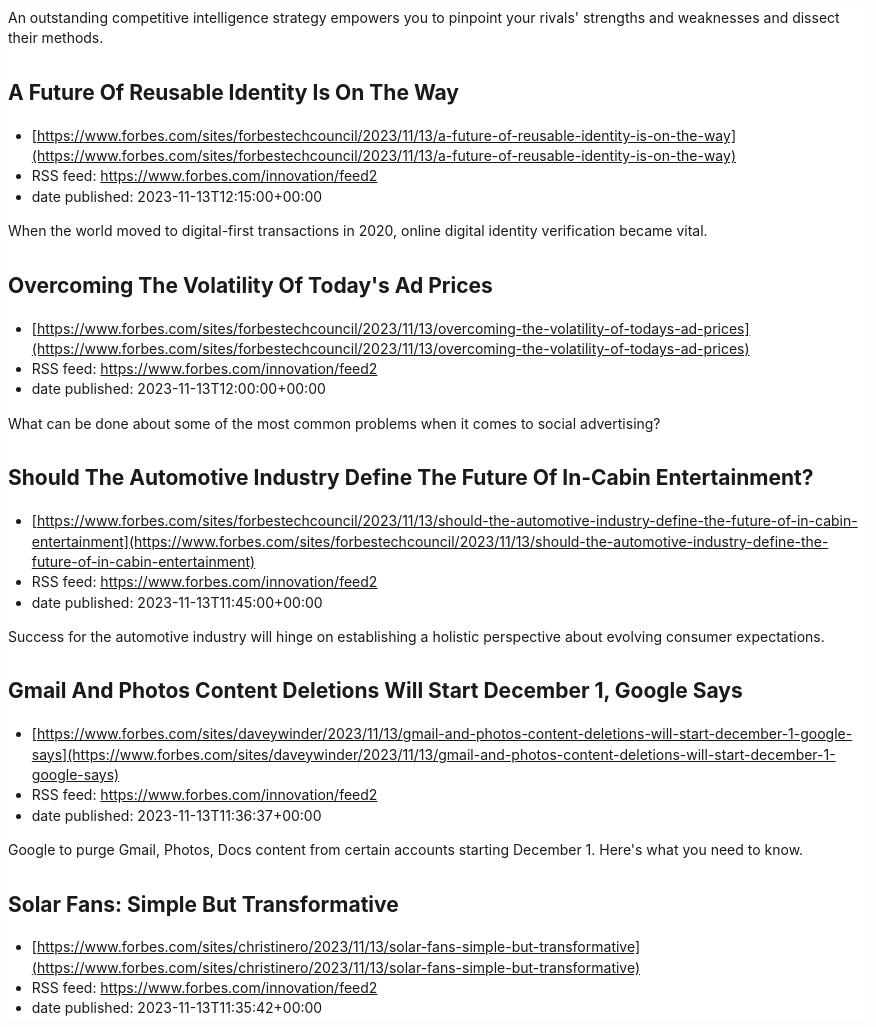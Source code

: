 An outstanding competitive intelligence strategy empowers you to pinpoint your rivals' strengths and weaknesses and dissect their methods.

## A Future Of Reusable Identity Is On The Way
 - [https://www.forbes.com/sites/forbestechcouncil/2023/11/13/a-future-of-reusable-identity-is-on-the-way](https://www.forbes.com/sites/forbestechcouncil/2023/11/13/a-future-of-reusable-identity-is-on-the-way)
 - RSS feed: https://www.forbes.com/innovation/feed2
 - date published: 2023-11-13T12:15:00+00:00

When the world moved to digital-first transactions in 2020, online digital identity verification became vital.

## Overcoming The Volatility Of Today's Ad Prices
 - [https://www.forbes.com/sites/forbestechcouncil/2023/11/13/overcoming-the-volatility-of-todays-ad-prices](https://www.forbes.com/sites/forbestechcouncil/2023/11/13/overcoming-the-volatility-of-todays-ad-prices)
 - RSS feed: https://www.forbes.com/innovation/feed2
 - date published: 2023-11-13T12:00:00+00:00

What can be done about some of the most common problems when it comes to social advertising?

## Should The Automotive Industry Define The Future Of In-Cabin Entertainment?
 - [https://www.forbes.com/sites/forbestechcouncil/2023/11/13/should-the-automotive-industry-define-the-future-of-in-cabin-entertainment](https://www.forbes.com/sites/forbestechcouncil/2023/11/13/should-the-automotive-industry-define-the-future-of-in-cabin-entertainment)
 - RSS feed: https://www.forbes.com/innovation/feed2
 - date published: 2023-11-13T11:45:00+00:00

Success for the automotive industry will hinge on establishing a holistic perspective about evolving consumer expectations.

## Gmail And Photos Content Deletions Will Start December 1, Google Says
 - [https://www.forbes.com/sites/daveywinder/2023/11/13/gmail-and-photos-content-deletions-will-start-december-1-google-says](https://www.forbes.com/sites/daveywinder/2023/11/13/gmail-and-photos-content-deletions-will-start-december-1-google-says)
 - RSS feed: https://www.forbes.com/innovation/feed2
 - date published: 2023-11-13T11:36:37+00:00

Google to purge Gmail, Photos, Docs content from certain accounts starting December 1. Here's what you need to know.

## Solar Fans: Simple But Transformative
 - [https://www.forbes.com/sites/christinero/2023/11/13/solar-fans-simple-but-transformative](https://www.forbes.com/sites/christinero/2023/11/13/solar-fans-simple-but-transformative)
 - RSS feed: https://www.forbes.com/innovation/feed2
 - date published: 2023-11-13T11:35:42+00:00
